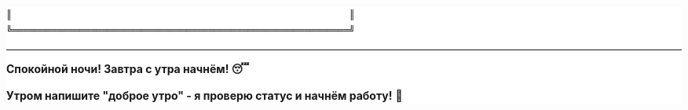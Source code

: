 ```
║                                                            ║
╚════════════════════════════════════════════════════════════╝
```

---

**Спокойной ночи! Завтра с утра начнём! 😴**

**Утром напишите "доброе утро" - я проверю статус и начнём работу!** 🌅


